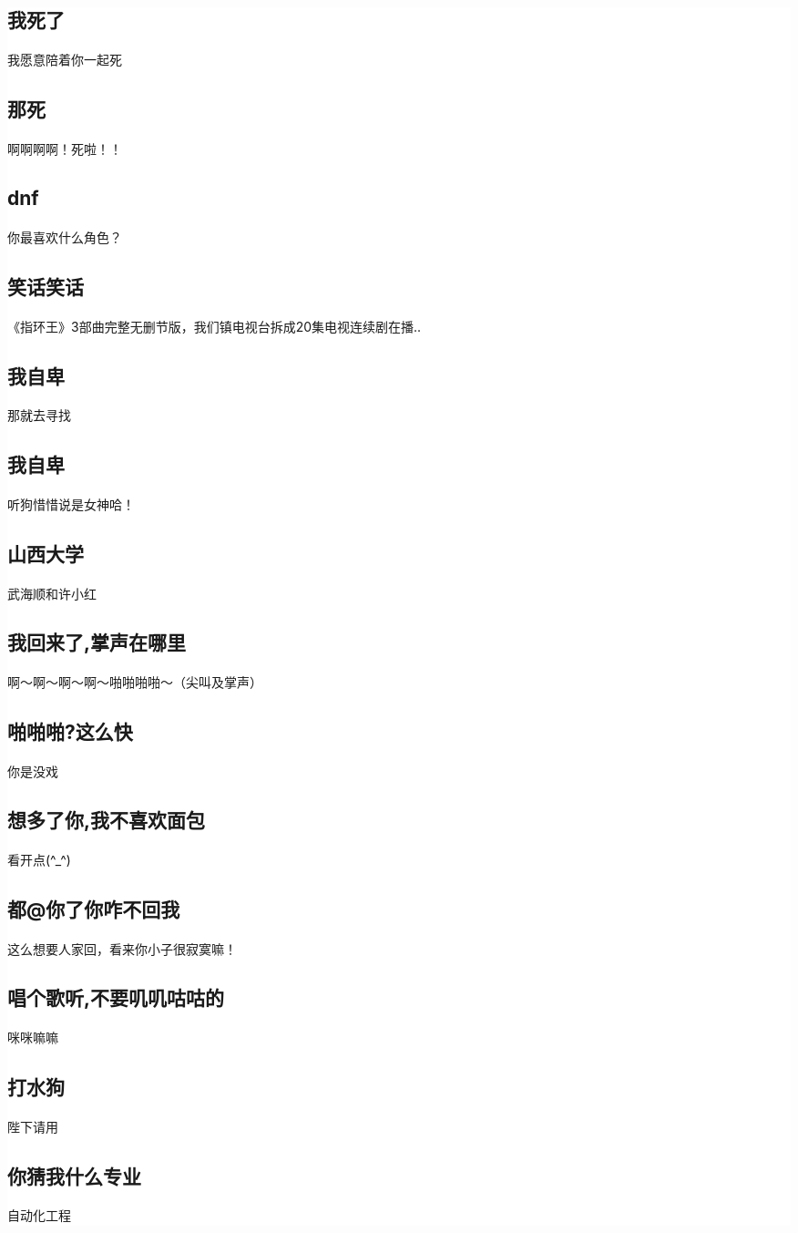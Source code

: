 ## 我死了
我愿意陪着你一起死

## 那死
啊啊啊啊！死啦！！

## dnf
你最喜欢什么角色？

## 笑话笑话
《指环王》3部曲完整无删节版，我们镇电视台拆成20集电视连续剧在播..

## 我自卑
那就去寻找

## 我自卑
听狗惜惜说是女神哈！

## 山西大学
武海顺和许小红

## 我回来了,掌声在哪里
啊～啊～啊～啊～啪啪啪啪～（尖叫及掌声）

## 啪啪啪?这么快
你是没戏

## 想多了你,我不喜欢面包
看开点(^_^)

## 都@你了你咋不回我
这么想要人家回，看来你小子很寂寞嘛！

## 唱个歌听,不要叽叽咕咕的
咪咪嘛嘛

## 打水狗
陛下请用

## 你猜我什么专业
自动化工程
